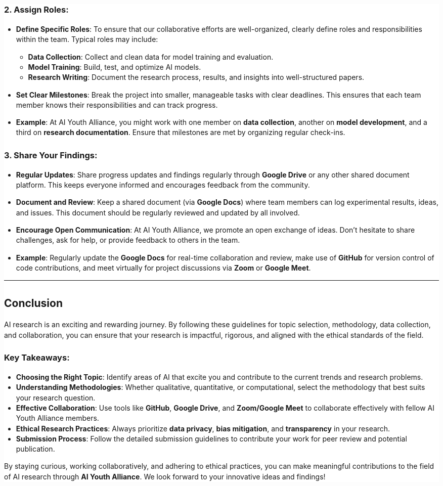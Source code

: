 ### 2. **Assign Roles**:
   - **Define Specific Roles**: To ensure that our collaborative efforts are well-organized, clearly define roles and responsibilities within the team. Typical roles may include:
     - **Data Collection**: Collect and clean data for model training and evaluation.
     - **Model Training**: Build, test, and optimize AI models.
     - **Research Writing**: Document the research process, results, and insights into well-structured papers.
   - **Set Clear Milestones**: Break the project into smaller, manageable tasks with clear deadlines. This ensures that each team member knows their responsibilities and can track progress.

   - **Example**: At AI Youth Alliance, you might work with one member on **data collection**, another on **model development**, and a third on **research documentation**. Ensure that milestones are met by organizing regular check-ins.

### 3. **Share Your Findings**:
   - **Regular Updates**: Share progress updates and findings regularly through **Google Drive** or any other shared document platform. This keeps everyone informed and encourages feedback from the community.
   - **Document and Review**: Keep a shared document (via **Google Docs**) where team members can log experimental results, ideas, and issues. This document should be regularly reviewed and updated by all involved.
   - **Encourage Open Communication**: At AI Youth Alliance, we promote an open exchange of ideas. Don’t hesitate to share challenges, ask for help, or provide feedback to others in the team.

   - **Example**: Regularly update the **Google Docs** for real-time collaboration and review, make use of **GitHub** for version control of code contributions, and meet virtually for project discussions via **Zoom** or **Google Meet**.

----

## Conclusion

AI research is an exciting and rewarding journey. By following these guidelines for topic selection, methodology, data collection, and collaboration, you can ensure that your research is impactful, rigorous, and aligned with the ethical standards of the field.

### Key Takeaways:

- **Choosing the Right Topic**: Identify areas of AI that excite you and contribute to the current trends and research problems.
- **Understanding Methodologies**: Whether qualitative, quantitative, or computational, select the methodology that best suits your research question.
- **Effective Collaboration**: Use tools like **GitHub**, **Google Drive**, and **Zoom/Google Meet** to collaborate effectively with fellow AI Youth Alliance members.
- **Ethical Research Practices**: Always prioritize **data privacy**, **bias mitigation**, and **transparency** in your research.
- **Submission Process**: Follow the detailed submission guidelines to contribute your work for peer review and potential publication.

By staying curious, working collaboratively, and adhering to ethical practices, you can make meaningful contributions to the field of AI research through **AI Youth Alliance**. We look forward to your innovative ideas and findings!
